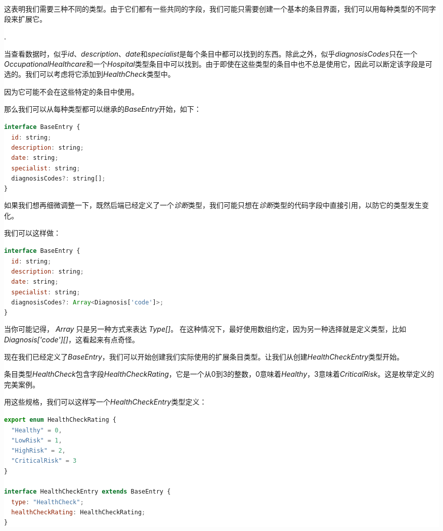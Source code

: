 这表明我们需要三种不同的类型。由于它们都有一些共同的字段，我们可能只需要创建一个基本的条目界面，我们可以用每种类型的不同字段来扩展它。


.

当查看数据时，似乎*id*、*description*、*date*和*specialist*是每个条目中都可以找到的东西。除此之外，似乎*diagnosisCodes*只在一个*OccupationalHealthcare*和一个*Hospital*类型条目中可以找到。由于即使在这些类型的条目中也不总是使用它，因此可以断定该字段是可选的。我们可以考虑将它添加到*HealthCheck*类型中。

因为它可能不会在这些特定的条目中使用。


那么我们可以从每种类型都可以继承的*BaseEntry*开始，如下：

```js
interface BaseEntry {
  id: string;
  description: string;
  date: string;
  specialist: string;
  diagnosisCodes?: string[];
}
```


如果我们想再细微调整一下，既然后端已经定义了一个*诊断*类型，我们可能只想在*诊断*类型的代码字段中直接引用，以防它的类型发生变化。

我们可以这样做：

```js
interface BaseEntry {
  id: string;
  description: string;
  date: string;
  specialist: string;
  diagnosisCodes?: Array<Diagnosis['code']>;
}
```


当你可能记得， _Array<Type>_ 只是另一种方式来表达 *Type[]*。 在这种情况下，最好使用数组约定，因为另一种选择就是定义类型，比如 *Diagnosis['code'][]*，这看起来有点奇怪。


现在我们已经定义了*BaseEntry*，我们可以开始创建我们实际使用的扩展条目类型。让我们从创建*HealthCheckEntry*类型开始。


条目类型*HealthCheck*包含字段*HealthCheckRating*，它是一个从0到3的整数，0意味着*Healthy*，3意味着*CriticalRisk*。这是枚举定义的完美案例。

用这些规格，我们可以这样写一个*HealthCheckEntry*类型定义：

```js
export enum HealthCheckRating {
  "Healthy" = 0,
  "LowRisk" = 1,
  "HighRisk" = 2,
  "CriticalRisk" = 3
}

interface HealthCheckEntry extends BaseEntry {
  type: "HealthCheck";
  healthCheckRating: HealthCheckRating;
}
```
